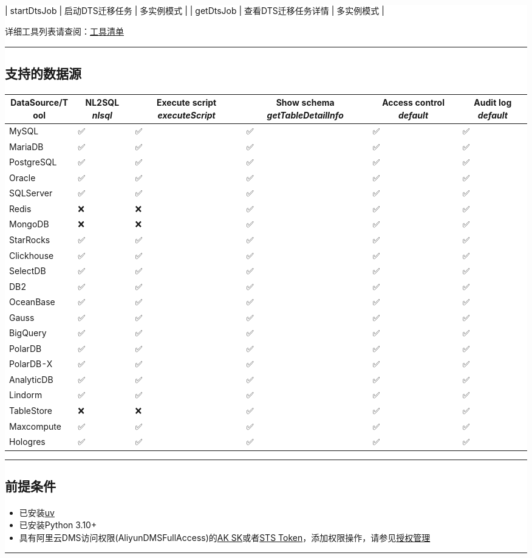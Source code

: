 | startDtsJob      | 启动DTS迁移任务                     | 多实例模式              |
| getDtsJob        | 查看DTS迁移任务详情                   | 多实例模式              |

<p> 详细工具列表请查阅：<a href="/doc/Tool-List-cn.md">工具清单</a><br></p>

---

## 支持的数据源
| DataSource/Tool       | **NL2SQL** *nlsql* | **Execute script** *executeScript* | **Show schema** *getTableDetailInfo* | **Access control** *default* | **Audit log** *default* |
|-----------------------|----------------|---------------------------------|--------------------------------------|-----------------------------|------------------------|
| MySQL                 | ✅              | ✅                               | ✅                                    | ✅                           | ✅                      |
| MariaDB               | ✅              | ✅                               | ✅                                    | ✅                           | ✅                      |
| PostgreSQL            | ✅              | ✅                               | ✅                                    | ✅                           | ✅                      |
| Oracle                | ✅              | ✅                               | ✅                                    | ✅                           | ✅                      |
| SQLServer             | ✅              | ✅                               | ✅                                    | ✅                           | ✅                      |
| Redis                 | ❌               | ❌                                | ✅                                    | ✅                           | ✅                      |
| MongoDB               | ❌               | ❌                                | ✅                                    | ✅                           | ✅                      |
| StarRocks             | ✅              | ✅                               | ✅                                    | ✅                           | ✅                      |
| Clickhouse            | ✅              | ✅                               | ✅                                    | ✅                           | ✅                      |
| SelectDB              | ✅              | ✅                               | ✅                                    | ✅                           | ✅                      |
| DB2                   | ✅              | ✅                               | ✅                                    | ✅                           | ✅                      |
| OceanBase             | ✅              | ✅                               | ✅                                    | ✅                           | ✅                      |
| Gauss                 | ✅              | ✅                               | ✅                                    | ✅                           | ✅                      |
| BigQuery              | ✅              | ✅                               | ✅                                    | ✅                           | ✅                      |
| PolarDB               | ✅              | ✅                               | ✅                                    | ✅                           | ✅                      |
| PolarDB-X             | ✅              | ✅                               | ✅                                    | ✅                           | ✅                      |
| AnalyticDB            | ✅              | ✅                               | ✅                                    | ✅                           | ✅                      |
| Lindorm               | ✅              | ✅                               | ✅                                    | ✅                           | ✅                      |
| TableStore            | ❌               | ❌                                | ✅                                    | ✅                           | ✅                      |
| Maxcompute            | ✅              | ✅                               | ✅                                    | ✅                           | ✅                      |
| Hologres              | ✅              | ✅                               | ✅                                    | ✅                           | ✅                      |

---
## 前提条件
- 已安装[uv](https://docs.astral.sh/uv/getting-started/installation/)
- 已安装Python 3.10+
- 具有阿里云DMS访问权限(AliyunDMSFullAccess)的[AK SK](https://help.aliyun.com/zh/ram/user-guide/view-the-accesskey-pairs-of-a-ram-user)或者[STS Token](https://help.aliyun.com/zh/ram/product-overview/what-is-sts)，添加权限操作，请参见[授权管理](https://help.aliyun.com/zh/ram/user-guide/authorization-management/)

---